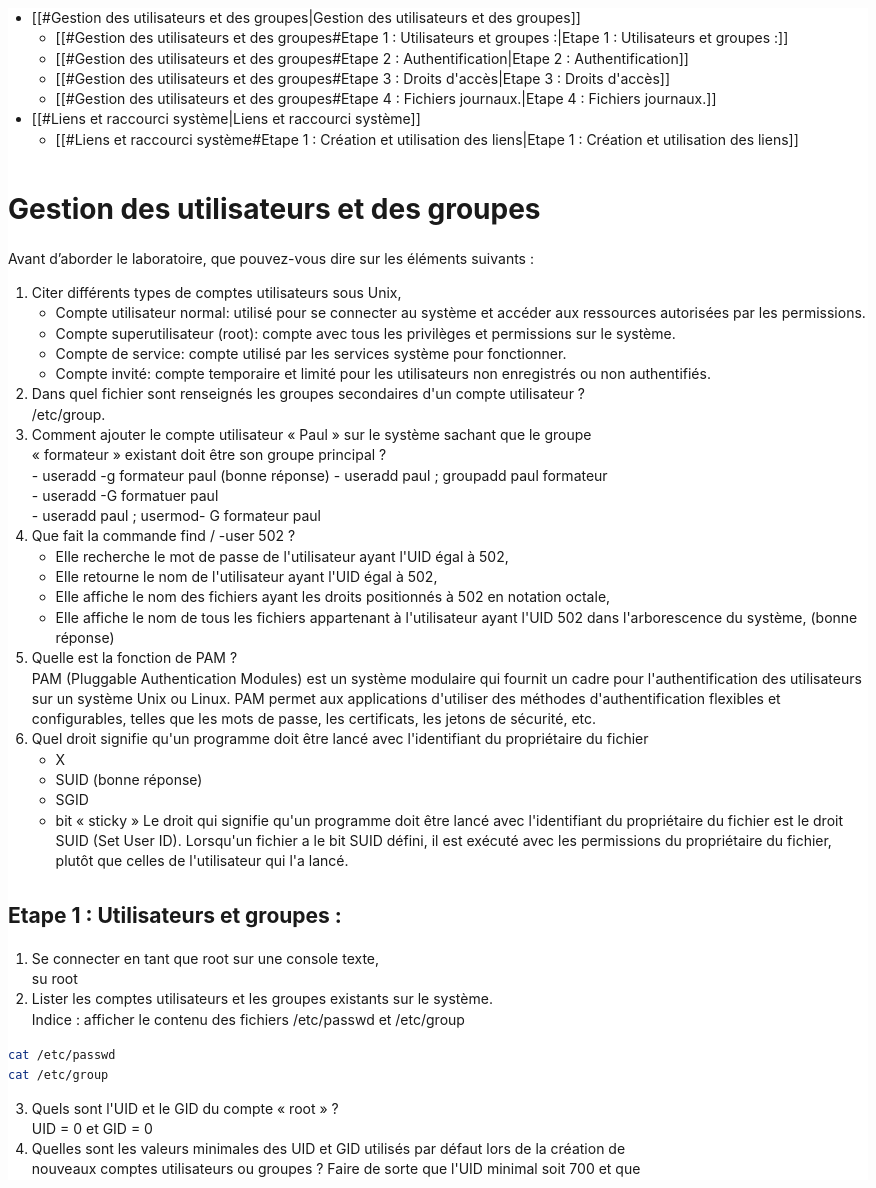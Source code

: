 - [[#Gestion des utilisateurs et des groupes|Gestion des utilisateurs et des groupes]]
	- [[#Gestion des utilisateurs et des groupes#Etape 1 : Utilisateurs et groupes :|Etape 1 : Utilisateurs et groupes :]]
	- [[#Gestion des utilisateurs et des groupes#Etape 2 : Authentification|Etape 2 : Authentification]]
	- [[#Gestion des utilisateurs et des groupes#Etape 3 : Droits d'accès|Etape 3 : Droits d'accès]]
	- [[#Gestion des utilisateurs et des groupes#Etape 4 : Fichiers journaux.|Etape 4 : Fichiers journaux.]]
- [[#Liens et raccourci système|Liens et raccourci système]]
	- [[#Liens et raccourci système#Etape 1 : Création et utilisation des liens|Etape 1 : Création et utilisation des liens]]
# Gestion des utilisateurs et des groupes  
Avant d’aborder le laboratoire, que pouvez-vous dire sur les éléments suivants :  
1) Citer différents types de comptes utilisateurs sous Unix,  
	-   Compte utilisateur normal: utilisé pour se connecter au système et accéder aux ressources autorisées par les permissions.
	-   Compte superutilisateur (root): compte avec tous les privilèges et permissions sur le système.
	-   Compte de service: compte utilisé par les services système pour fonctionner.
	-   Compte invité: compte temporaire et limité pour les utilisateurs non enregistrés ou non authentifiés.
2) Dans quel fichier sont renseignés les groupes secondaires d'un compte utilisateur ?  
	/etc/group.
3) Comment ajouter le compte utilisateur « Paul » sur le système sachant que le groupe  
	« formateur » existant doit être son groupe principal ?  
		- useradd -g formateur paul  (bonne réponse)
		- useradd paul ; groupadd paul formateur  
		- useradd -G formatuer paul  
		- useradd paul ; usermod- G formateur paul  
4) Que fait la commande find / -user 502 ?  
	- Elle recherche le mot de passe de l'utilisateur ayant l'UID égal à 502,  
	- Elle retourne le nom de l'utilisateur ayant l'UID égal à 502,  
	- Elle affiche le nom des fichiers ayant les droits positionnés à 502 en notation octale,  
	- Elle affiche le nom de tous les fichiers appartenant à l'utilisateur ayant l'UID 502 dans l'arborescence du système,  (bonne réponse)
5) Quelle est la fonction de PAM ?  
	PAM (Pluggable Authentication Modules) est un système modulaire qui fournit un cadre pour l'authentification des utilisateurs sur un système Unix ou Linux. PAM permet aux applications d'utiliser des méthodes d'authentification flexibles et configurables, telles que les mots de passe, les certificats, les jetons de sécurité, etc.
6) Quel droit signifie qu'un programme doit être lancé avec l'identifiant du propriétaire du fichier  
	- X  
	- SUID  (bonne réponse)
	- SGID  
	- bit « sticky »
	Le droit qui signifie qu'un programme doit être lancé avec l'identifiant du propriétaire du fichier est le droit SUID (Set User ID). Lorsqu'un fichier a le bit SUID défini, il est exécuté avec les permissions du propriétaire du fichier, plutôt que celles de l'utilisateur qui l'a lancé.
## Etape 1 : Utilisateurs et groupes :  
1) Se connecter en tant que root sur une console texte,  
	su root
2) Lister les comptes utilisateurs et les groupes existants sur le système.  
Indice : afficher le contenu des fichiers /etc/passwd et /etc/group  
```bash
cat /etc/passwd
cat /etc/group
```
3) Quels sont l'UID et le GID du compte « root » ?  
	UID = 0 et GID = 0
4) Quelles sont les valeurs minimales des UID et GID utilisés par défaut lors de la création de  
nouveaux comptes utilisateurs ou groupes ? Faire de sorte que l'UID minimal soit 700 et que  